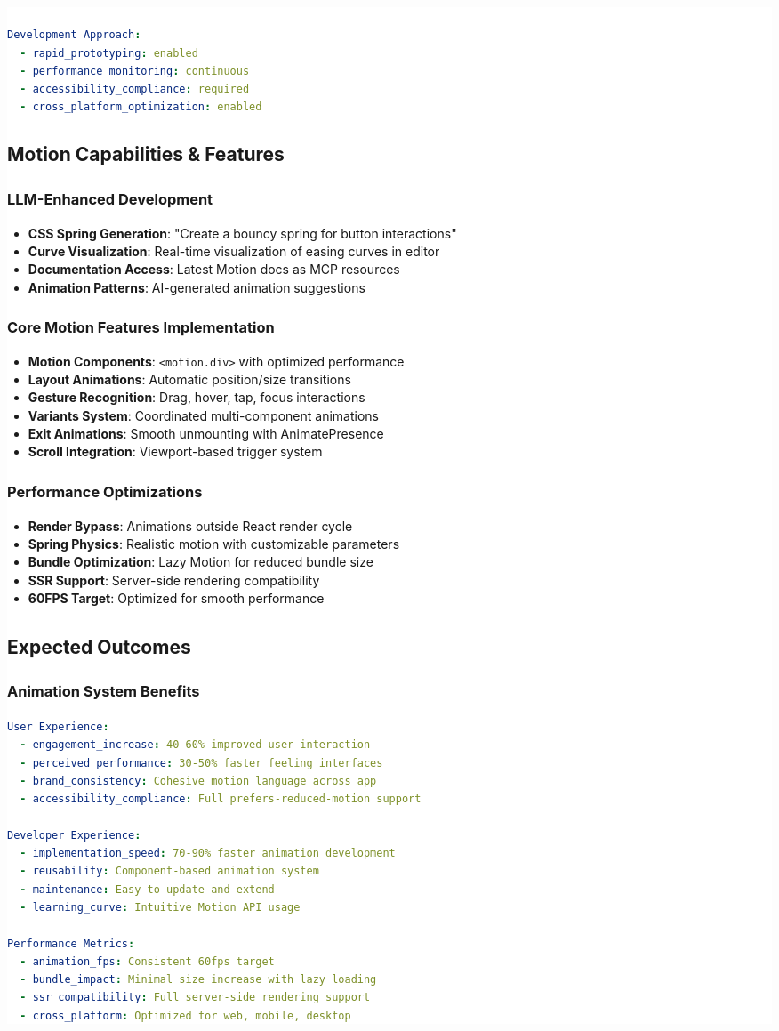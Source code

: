 ```yaml

Development Approach:
  - rapid_prototyping: enabled
  - performance_monitoring: continuous
  - accessibility_compliance: required
  - cross_platform_optimization: enabled
```

## Motion Capabilities & Features

### LLM-Enhanced Development
- **CSS Spring Generation**: "Create a bouncy spring for button interactions"
- **Curve Visualization**: Real-time visualization of easing curves in editor
- **Documentation Access**: Latest Motion docs as MCP resources
- **Animation Patterns**: AI-generated animation suggestions

### Core Motion Features Implementation
- **Motion Components**: `<motion.div>` with optimized performance
- **Layout Animations**: Automatic position/size transitions
- **Gesture Recognition**: Drag, hover, tap, focus interactions
- **Variants System**: Coordinated multi-component animations
- **Exit Animations**: Smooth unmounting with AnimatePresence
- **Scroll Integration**: Viewport-based trigger system

### Performance Optimizations
- **Render Bypass**: Animations outside React render cycle
- **Spring Physics**: Realistic motion with customizable parameters
- **Bundle Optimization**: Lazy Motion for reduced bundle size
- **SSR Support**: Server-side rendering compatibility
- **60FPS Target**: Optimized for smooth performance

## Expected Outcomes

### Animation System Benefits
```yaml
User Experience:
  - engagement_increase: 40-60% improved user interaction
  - perceived_performance: 30-50% faster feeling interfaces
  - brand_consistency: Cohesive motion language across app
  - accessibility_compliance: Full prefers-reduced-motion support

Developer Experience:
  - implementation_speed: 70-90% faster animation development
  - reusability: Component-based animation system
  - maintenance: Easy to update and extend
  - learning_curve: Intuitive Motion API usage

Performance Metrics:
  - animation_fps: Consistent 60fps target
  - bundle_impact: Minimal size increase with lazy loading
  - ssr_compatibility: Full server-side rendering support
  - cross_platform: Optimized for web, mobile, desktop
```
